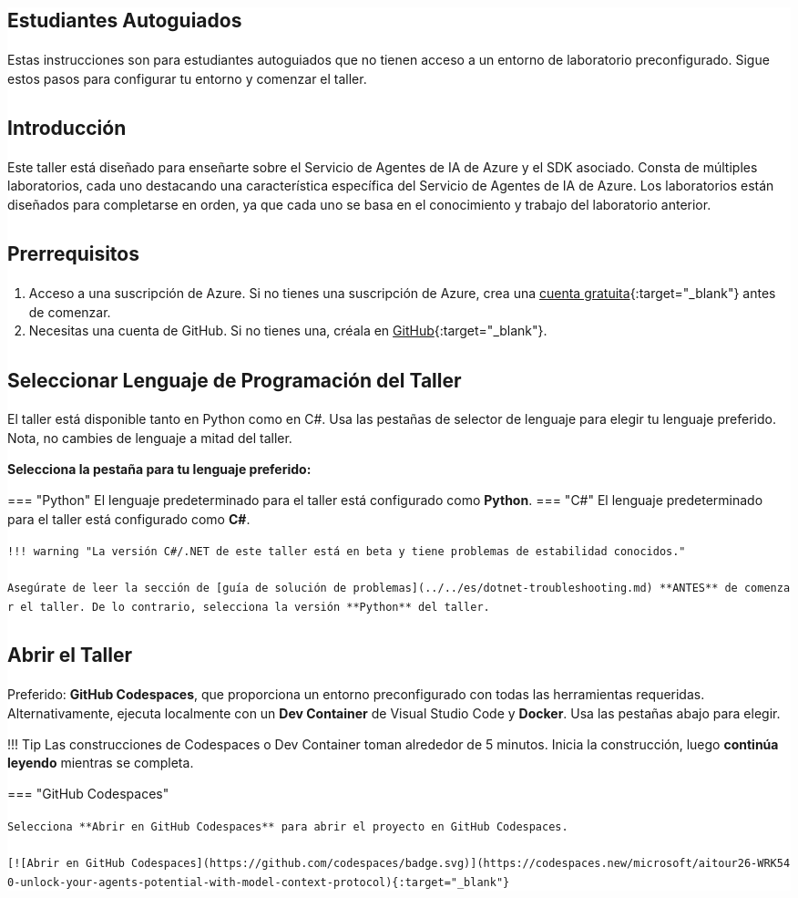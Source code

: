 ## Estudiantes Autoguiados

Estas instrucciones son para estudiantes autoguiados que no tienen acceso a un entorno de laboratorio preconfigurado. Sigue estos pasos para configurar tu entorno y comenzar el taller.

## Introducción

Este taller está diseñado para enseñarte sobre el Servicio de Agentes de IA de Azure y el SDK asociado. Consta de múltiples laboratorios, cada uno destacando una característica específica del Servicio de Agentes de IA de Azure. Los laboratorios están diseñados para completarse en orden, ya que cada uno se basa en el conocimiento y trabajo del laboratorio anterior.

## Prerrequisitos

1. Acceso a una suscripción de Azure. Si no tienes una suscripción de Azure, crea una [cuenta gratuita](https://azure.microsoft.com/free/){:target="_blank"} antes de comenzar.
1. Necesitas una cuenta de GitHub. Si no tienes una, créala en [GitHub](https://github.com/join){:target="_blank"}.

## Seleccionar Lenguaje de Programación del Taller

El taller está disponible tanto en Python como en C#. Usa las pestañas de selector de lenguaje para elegir tu lenguaje preferido. Nota, no cambies de lenguaje a mitad del taller.

**Selecciona la pestaña para tu lenguaje preferido:**

=== "Python"
    El lenguaje predeterminado para el taller está configurado como **Python**.
=== "C#"
    El lenguaje predeterminado para el taller está configurado como **C#**.

    !!! warning "La versión C#/.NET de este taller está en beta y tiene problemas de estabilidad conocidos."

    Asegúrate de leer la sección de [guía de solución de problemas](../../es/dotnet-troubleshooting.md) **ANTES** de comenzar el taller. De lo contrario, selecciona la versión **Python** del taller.

## Abrir el Taller

Preferido: **GitHub Codespaces**, que proporciona un entorno preconfigurado con todas las herramientas requeridas. Alternativamente, ejecuta localmente con un **Dev Container** de Visual Studio Code y **Docker**. Usa las pestañas abajo para elegir.

!!! Tip
    Las construcciones de Codespaces o Dev Container toman alrededor de 5 minutos. Inicia la construcción, luego **continúa leyendo** mientras se completa.

=== "GitHub Codespaces"

    Selecciona **Abrir en GitHub Codespaces** para abrir el proyecto en GitHub Codespaces.

    [![Abrir en GitHub Codespaces](https://github.com/codespaces/badge.svg)](https://codespaces.new/microsoft/aitour26-WRK540-unlock-your-agents-potential-with-model-context-protocol){:target="_blank"}
